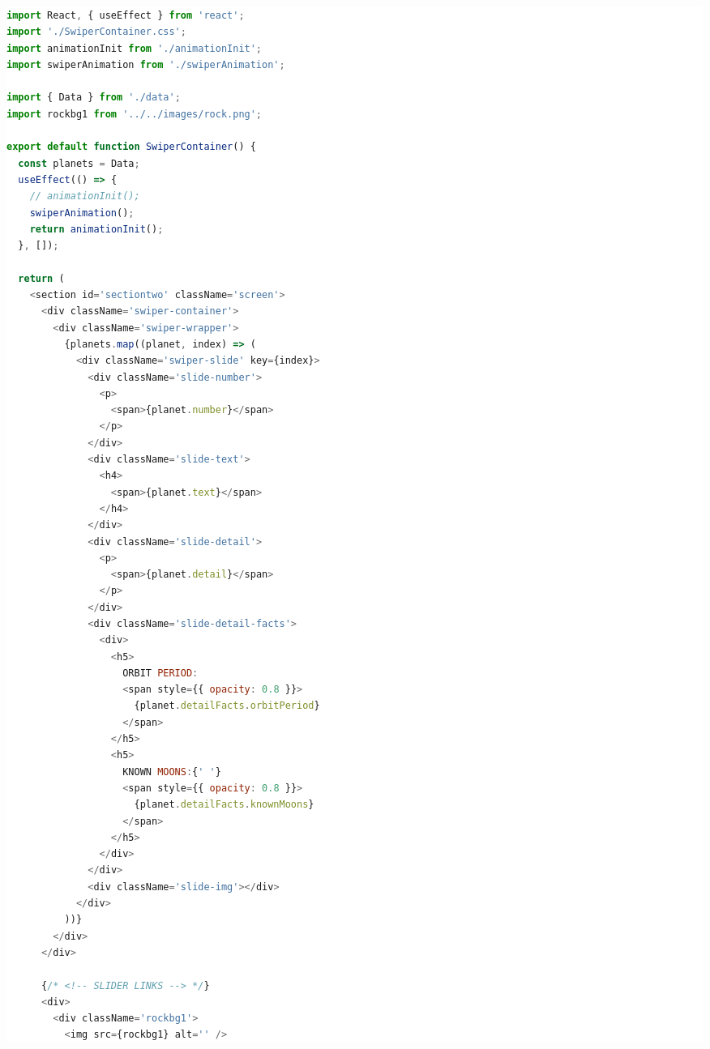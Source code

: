 ```js:title=SwiperContainer.js
import React, { useEffect } from 'react';
import './SwiperContainer.css';
import animationInit from './animationInit';
import swiperAnimation from './swiperAnimation';

import { Data } from './data';
import rockbg1 from '../../images/rock.png';

export default function SwiperContainer() {
  const planets = Data;
  useEffect(() => {
    // animationInit();
    swiperAnimation();
    return animationInit();
  }, []);

  return (
    <section id='sectiontwo' className='screen'>
      <div className='swiper-container'>
        <div className='swiper-wrapper'>
          {planets.map((planet, index) => (
            <div className='swiper-slide' key={index}>
              <div className='slide-number'>
                <p>
                  <span>{planet.number}</span>
                </p>
              </div>
              <div className='slide-text'>
                <h4>
                  <span>{planet.text}</span>
                </h4>
              </div>
              <div className='slide-detail'>
                <p>
                  <span>{planet.detail}</span>
                </p>
              </div>
              <div className='slide-detail-facts'>
                <div>
                  <h5>
                    ORBIT PERIOD:
                    <span style={{ opacity: 0.8 }}>
                      {planet.detailFacts.orbitPeriod}
                    </span>
                  </h5>
                  <h5>
                    KNOWN MOONS:{' '}
                    <span style={{ opacity: 0.8 }}>
                      {planet.detailFacts.knownMoons}
                    </span>
                  </h5>
                </div>
              </div>
              <div className='slide-img'></div>
            </div>
          ))}
        </div>
      </div>

      {/* <!-- SLIDER LINKS --> */}
      <div>
        <div className='rockbg1'>
          <img src={rockbg1} alt='' />
```